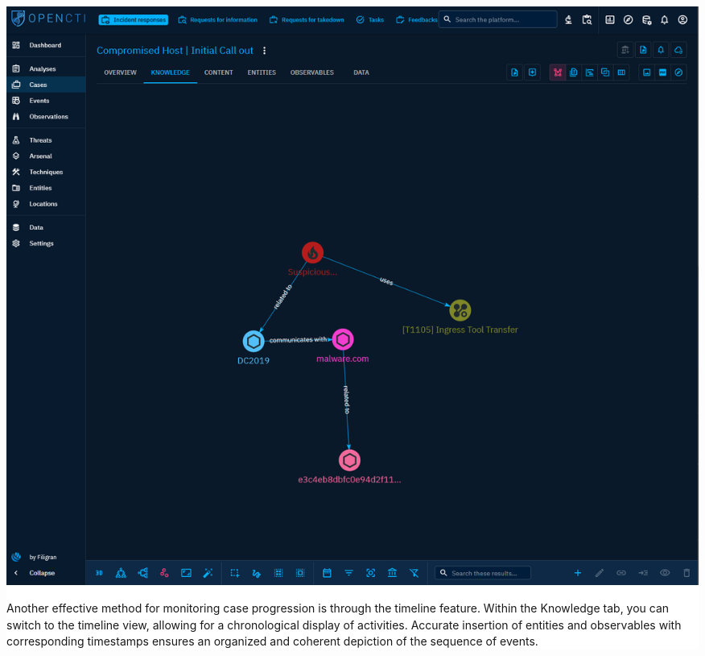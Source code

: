 ![Incident Visual](/assets/screenshots/2023-12-12-opencti/ir_visual.png)

Another effective method for monitoring case progression is through the timeline feature. Within the Knowledge tab, you can switch to the timeline view, allowing for a chronological display of activities. Accurate insertion of entities and observables with corresponding timestamps ensures an organized and coherent depiction of the sequence of events.
